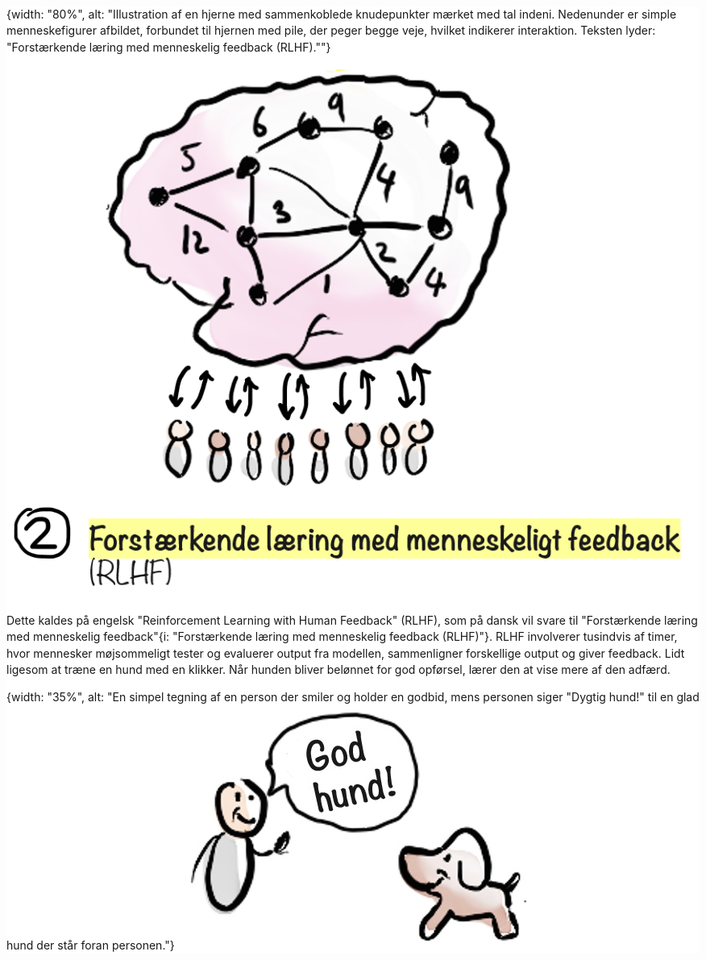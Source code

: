 {width: "80%", alt: "Illustration af en hjerne med sammenkoblede knudepunkter mærket med tal indeni. Nedenunder er simple menneskefigurer afbildet, forbundet til hjernen med pile, der peger begge veje, hvilket indikerer interaktion. Teksten lyder: "Forstærkende læring med menneskelig feedback (RLHF).""}
![](resources-da/050-rlhf-da.png)

Dette kaldes på engelsk "Reinforcement Learning with Human Feedback" (RLHF), som på dansk vil svare til "Forstærkende læring med menneskelig feedback"{i: "Forstærkende læring med menneskelig feedback (RLHF)"}. RLHF involverer tusindvis af timer, hvor mennesker møjsommeligt tester og evaluerer output fra modellen, sammenligner forskellige output og giver feedback. Lidt ligesom at træne en hund med en klikker. Når hunden bliver belønnet for god opførsel, lærer den at vise mere af den adfærd.

{width: "35%", alt: "En simpel tegning af en person der smiler og holder en godbid, mens personen siger "Dygtig hund!" til en glad hund der står foran personen."}
![](resources-da/050-good-dog-da.jpg)